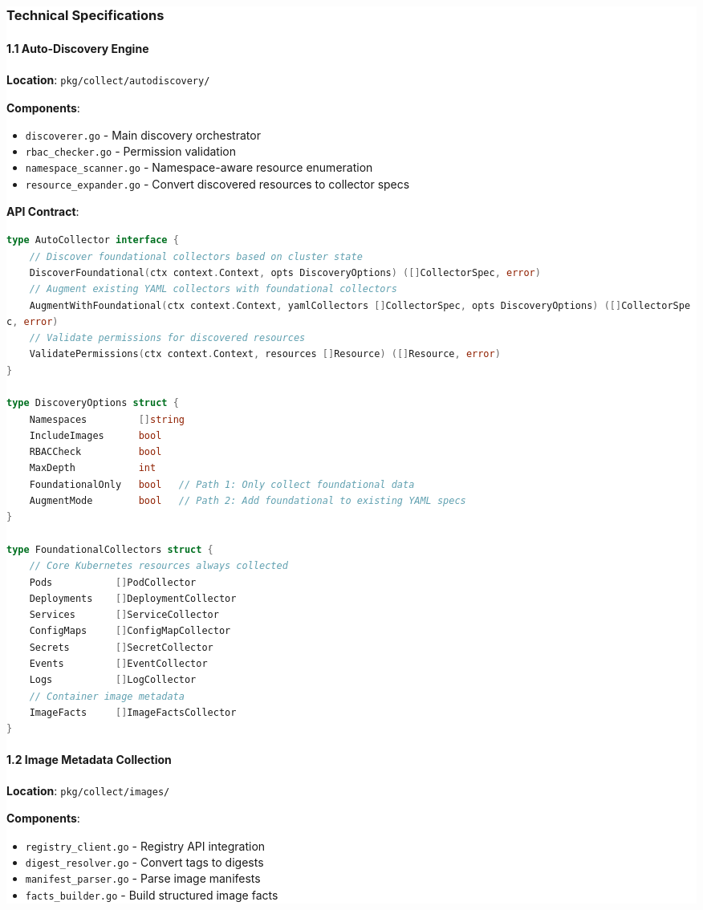 ### Technical Specifications

#### 1.1 Auto-Discovery Engine
**Location**: `pkg/collect/autodiscovery/`

**Components**:
- `discoverer.go` - Main discovery orchestrator
- `rbac_checker.go` - Permission validation
- `namespace_scanner.go` - Namespace-aware resource enumeration
- `resource_expander.go` - Convert discovered resources to collector specs

**API Contract**:
```go
type AutoCollector interface {
    // Discover foundational collectors based on cluster state
    DiscoverFoundational(ctx context.Context, opts DiscoveryOptions) ([]CollectorSpec, error)
    // Augment existing YAML collectors with foundational collectors
    AugmentWithFoundational(ctx context.Context, yamlCollectors []CollectorSpec, opts DiscoveryOptions) ([]CollectorSpec, error)
    // Validate permissions for discovered resources
    ValidatePermissions(ctx context.Context, resources []Resource) ([]Resource, error)
}

type DiscoveryOptions struct {
    Namespaces         []string
    IncludeImages      bool
    RBACCheck          bool
    MaxDepth           int
    FoundationalOnly   bool   // Path 1: Only collect foundational data
    AugmentMode        bool   // Path 2: Add foundational to existing YAML specs
}

type FoundationalCollectors struct {
    // Core Kubernetes resources always collected
    Pods           []PodCollector
    Deployments    []DeploymentCollector
    Services       []ServiceCollector
    ConfigMaps     []ConfigMapCollector
    Secrets        []SecretCollector
    Events         []EventCollector
    Logs           []LogCollector
    // Container image metadata
    ImageFacts     []ImageFactsCollector
}
```

#### 1.2 Image Metadata Collection
**Location**: `pkg/collect/images/`

**Components**:
- `registry_client.go` - Registry API integration
- `digest_resolver.go` - Convert tags to digests
- `manifest_parser.go` - Parse image manifests
- `facts_builder.go` - Build structured image facts
